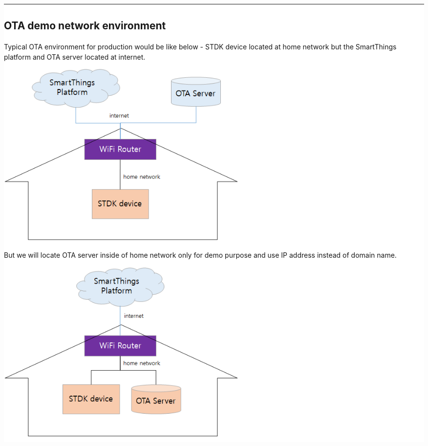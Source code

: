 ***

OTA demo network environment
----------------------------
Typical OTA environment for production would be like below - STDK device located at home network but the SmartThings platform and OTA server located at internet.

<img src="./res/production_ota_network.png" width=480>

But we will locate OTA server inside of home network only for demo purpose and use IP address instead of domain name.

<img src="./res/demo_ota_network.png" width=480>
